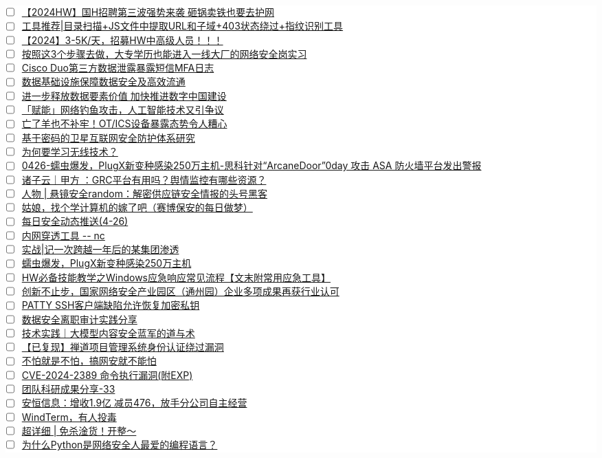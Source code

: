   - [ ] [【2024HW】国H招聘第三波强势来袭 砸锅卖铁也要去护网](https://mp.weixin.qq.com/s?__biz=MzkxMzQyMzUwMg==&mid=2247485933&idx=1&sn=464350bca17a0eb7f7b9da7c39a1f04e)
  - [ ] [工具推荐|目录扫描+JS文件中提取URL和子域+403状态绕过+指纹识别工具](https://mp.weixin.qq.com/s?__biz=Mzg5MDA5NzUzNA==&mid=2247487691&idx=1&sn=6067061f727e34a4fc9da4c795d5b7b3)
  - [ ] [【2024】3-5K/天，招募HW中高级人员！！！](https://mp.weixin.qq.com/s?__biz=Mzg2OTg5NjE5MQ==&mid=2247485277&idx=1&sn=6796cd85d8de3daf0a54e48d7abe183b)
  - [ ] [按照这3个步骤去做，大专学历也能进入一线大厂的网络安全岗实习](https://mp.weixin.qq.com/s?__biz=MzkwNjY1Mzc0Nw==&mid=2247483923&idx=1&sn=1a13e49f51d6272a73ea775dd073b56f)
  - [ ] [Cisco Duo第三方数据泄露暴露短信MFA日志](https://mp.weixin.qq.com/s?__biz=MzkyMzAwMDEyNg==&mid=2247543479&idx=3&sn=19e6765cb22e7a4f7408a1a21442c462)
  - [ ] [数据基础设施保障数据安全及高效流通](https://mp.weixin.qq.com/s?__biz=MzkyMzAwMDEyNg==&mid=2247543479&idx=2&sn=c5804b8c031f8586c8af63d2922758ce)
  - [ ] [进一步释放数据要素价值 加快推进数字中国建设](https://mp.weixin.qq.com/s?__biz=MzkyMzAwMDEyNg==&mid=2247543479&idx=1&sn=3a50e011427a3ed5ebfa8230b0ed10a1)
  - [ ] [「赋能」网络钓鱼攻击，人工智能技术又引争议](https://mp.weixin.qq.com/s?__biz=MzUzNDYxOTA1NA==&mid=2247544276&idx=3&sn=beb823d4732ab3990cfef7163232af4d)
  - [ ] [亡了羊也不补牢！OT/ICS设备暴露态势令人糟心](https://mp.weixin.qq.com/s?__biz=MzUzNDYxOTA1NA==&mid=2247544276&idx=2&sn=80cf7617d17f02869fba75c45008ffa8)
  - [ ] [基于密码的卫星互联网安全防护体系研究](https://mp.weixin.qq.com/s?__biz=MzUzNDYxOTA1NA==&mid=2247544276&idx=1&sn=2a1f144c8a027db745b0f86e917855f4)
  - [ ] [为何要学习无线技术？](https://mp.weixin.qq.com/s?__biz=MzIxNTM3NDE2Nw==&mid=2247490003&idx=1&sn=e06fbc65040f87267b394d288f15fcec)
  - [ ] [0426-蠕虫爆发，PlugX新变种感染250万主机-思科针对“ArcaneDoor”0day 攻击 ASA 防火墙平台发出警报](https://mp.weixin.qq.com/s?__biz=MzkyNjMzMTcwOQ==&mid=2247495316&idx=1&sn=2bc8b8c66ba1adeac7f36da3241fc530)
  - [ ] [诸子云｜甲方 ：GRC平台有用吗？舆情监控有哪些资源？](https://mp.weixin.qq.com/s?__biz=MzU5ODgzNTExOQ==&mid=2247620776&idx=2&sn=a829cc6196d2ad3ef92403e79040f8be)
  - [ ] [人物 | 悬镜安全random：解密供应链安全情报的头号黑客](https://mp.weixin.qq.com/s?__biz=MzU5ODgzNTExOQ==&mid=2247620776&idx=1&sn=9b6dec3bbb8f45951183fcc93a806a0c)
  - [ ] [姑娘，找个学计算机的嫁了吧（赛博保安的每日做梦）](https://mp.weixin.qq.com/s?__biz=Mzg5OTg1MDk0Mw==&mid=2247484515&idx=1&sn=2bf7d1a1138a28934748b92d57bcf110)
  - [ ] [每日安全动态推送(4-26)](https://mp.weixin.qq.com/s?__biz=MzA5NDYyNDI0MA==&mid=2651959618&idx=1&sn=6f0fd46a8fe5a1789483340926d5b3e7)
  - [ ] [内网穿透工具 -- nc](https://mp.weixin.qq.com/s?__biz=Mzg5OTY2NjUxMw==&mid=2247511772&idx=2&sn=a17d3cc65e6b17ebb984381a38671ff3)
  - [ ] [实战|记一次跨越一年后的某集团渗透](https://mp.weixin.qq.com/s?__biz=Mzg5OTY2NjUxMw==&mid=2247511772&idx=1&sn=7411552ec9051b027b8c57d020cb548b)
  - [ ] [蠕虫爆发，PlugX新变种感染250万主机](https://mp.weixin.qq.com/s?__biz=MzkxNTI2MTI1NA==&mid=2247499060&idx=1&sn=b42be4268773bac0b1b272f3b157df90)
  - [ ] [HW必备技能教学之Windows应急响应常见流程【文末附常用应急工具】](https://mp.weixin.qq.com/s?__biz=MzkyMzQ5NjYwMw==&mid=2247484407&idx=1&sn=2125943b6d7708a3d526bab502aa6bc0)
  - [ ] [创新不止步，国家网络安全产业园区（通州园）企业多项成果再获行业认可](https://mp.weixin.qq.com/s?__biz=MzI0MDY1MDU4MQ==&mid=2247574868&idx=2&sn=338cd1a41442e6494f3c686c32d9d3c3)
  - [ ] [PATTY SSH客户端缺陷允许恢复加密私钥](https://mp.weixin.qq.com/s?__biz=MzI0MDY1MDU4MQ==&mid=2247574868&idx=1&sn=2d777e348fdeaececcd2e9663d5d9fae)
  - [ ] [数据安全离职审计实践分享](https://mp.weixin.qq.com/s?__biz=MzkzNzI2Mzc0Ng==&mid=2247486170&idx=1&sn=f54a1b5c213f1e372f8655e8c39d9957)
  - [ ] [技术实践｜大模型内容安全蓝军的道与术](https://mp.weixin.qq.com/s?__biz=MzA3NTQ3ODI0NA==&mid=2247487087&idx=1&sn=bdd0f3d931d4f341903676e429189825)
  - [ ] [【已复现】禅道项目管理系统身份认证绕过漏洞](https://mp.weixin.qq.com/s?__biz=MzIwMDk1MjMyMg==&mid=2247492486&idx=1&sn=39fe7c6715bcd95e07449101c9af94bb)
  - [ ] [不怕就是不怕，搞网安就不能怕](https://mp.weixin.qq.com/s?__biz=MzU0MzkzOTYzOQ==&mid=2247489096&idx=1&sn=011cf2d7eddad9bd70cbf0042a346588)
  - [ ] [CVE-2024-2389 命令执行漏洞(附EXP)](https://mp.weixin.qq.com/s?__biz=MzU3MTU3NTY2NA==&mid=2247488541&idx=1&sn=017145d2339f900d70e349ca0bdc9eb7)
  - [ ] [团队科研成果分享-33](https://mp.weixin.qq.com/s?__biz=MzI1MTQwMjYwNA==&mid=2247500028&idx=1&sn=f5287a82d33ce169789a094ac6be6727)
  - [ ] [安恒信息：增收1.9亿  减员476，放手分公司自主经营](https://mp.weixin.qq.com/s?__biz=MzkzMDE5MDI5Mg==&mid=2247505776&idx=1&sn=29eedb4d56269cf80770dadd2e7a2b5d)
  - [ ] [WindTerm，有人投毒](https://mp.weixin.qq.com/s?__biz=MzkwMzI1ODUwNA==&mid=2247486974&idx=1&sn=c43f7f5293d88647e7e64582b1327281)
  - [ ] [超详细 | 免杀淦货！开整～](https://mp.weixin.qq.com/s?__biz=MzI1NTM4ODIxMw==&mid=2247500675&idx=1&sn=19ce34a2349b00c17220d62f9b8c6232)
  - [ ] [为什么Python是网络安全人最爱的编程语言？](https://mp.weixin.qq.com/s?__biz=MjM5Njc3NjM4MA==&mid=2651129308&idx=1&sn=d92c558aeef9896747f150654d8f7e50)